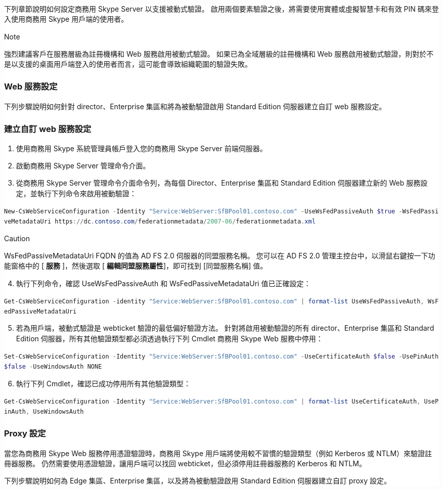 下列章節說明如何設定商務用 Skype Server 以支援被動式驗證。 啟用兩個要素驗證之後，將需要使用實體或虛擬智慧卡和有效 PIN 碼來登入使用商務用 Skype 用戶端的使用者。

> [!NOTE]
> 強烈建議客戶在服務層級為註冊機構和 Web 服務啟用被動式驗證。 如果已為全域層級的註冊機構和 Web 服務啟用被動式驗證，則對於不是以支援的桌面用戶端登入的使用者而言，這可能會導致組織範圍的驗證失敗。

### <a name="web-service-configuration"></a>Web 服務設定

下列步驟說明如何針對 director、Enterprise 集區和將為被動驗證啟用 Standard Edition 伺服器建立自訂 web 服務設定。

### <a name="to-create-a-custom-web-service-configuration"></a>建立自訂 web 服務設定

1. 使用商務用 Skype 系統管理員帳戶登入您的商務用 Skype Server 前端伺服器。

2. 啟動商務用 Skype Server 管理命令介面。

3. 從商務用 Skype Server 管理命令介面命令列，為每個 Director、Enterprise 集區和 Standard Edition 伺服器建立新的 Web 服務設定，並執行下列命令來啟用被動驗證：

  ```PowerShell
  New-CsWebServiceConfiguration -Identity "Service:WebServer:SfBPool01.contoso.com" -UseWsFedPassiveAuth $true -WsFedPassiveMetadataUri https://dc.contoso.com/federationmetadata/2007-06/federationmetadata.xml
  ```

   > [!CAUTION]
   > WsFedPassiveMetadataUri FQDN 的值為 AD FS 2.0 伺服器的同盟服務名稱。 您可以在 AD FS 2.0 管理主控台中，以滑鼠右鍵按一下功能窗格中的 [ **服務** ]，然後選取 [ **編輯同盟服務屬性**]，即可找到 [同盟服務名稱] 值。

4. 執行下列命令，確認 UseWsFedPassiveAuth 和 WsFedPassiveMetadataUri 值已正確設定：

  ```PowerShell
  Get-CsWebServiceConfiguration -identity "Service:WebServer:SfBPool01.contoso.com" | format-list UseWsFedPassiveAuth, WsFedPassiveMetadataUri
  ```

5. 若為用戶端，被動式驗證是 webticket 驗證的最低偏好驗證方法。 針對將啟用被動驗證的所有 director、Enterprise 集區和 Standard Edition 伺服器，所有其他驗證類型都必須透過執行下列 Cmdlet 商務用 Skype Web 服務中停用：

  ```PowerShell
  Set-CsWebServiceConfiguration -Identity "Service:WebServer:SfBPool01.contoso.com" -UseCertificateAuth $false -UsePinAuth $false -UseWindowsAuth NONE
  ```

6. 執行下列 Cmdlet，確認已成功停用所有其他驗證類型：

  ```PowerShell
  Get-CsWebServiceConfiguration -Identity "Service:WebServer:SfBPool01.contoso.com" | format-list UseCertificateAuth, UsePinAuth, UseWindowsAuth
  ```

### <a name="proxy-configuration"></a>Proxy 設定

當您為商務用 Skype Web 服務停用憑證驗證時，商務用 Skype 用戶端將使用較不習慣的驗證類型（例如 Kerberos 或 NTLM）來驗證註冊器服務。 仍然需要使用憑證驗證，讓用戶端可以找回 webticket，但必須停用註冊器服務的 Kerberos 和 NTLM。

下列步驟說明如何為 Edge 集區、Enterprise 集區，以及將為被動驗證啟用 Standard Edition 伺服器建立自訂 proxy 設定。
